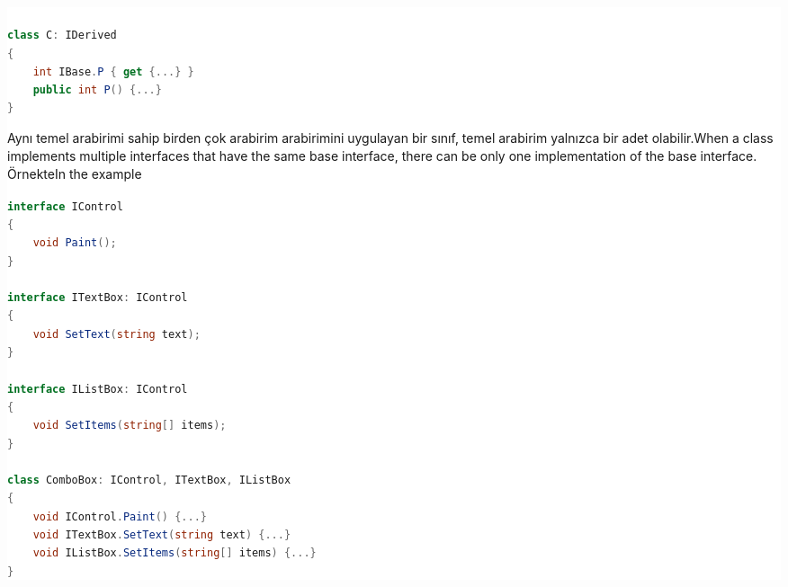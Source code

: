 ```csharp

class C: IDerived
{
    int IBase.P { get {...} }
    public int P() {...}
}
```

<span data-ttu-id="b22b5-352">Aynı temel arabirimi sahip birden çok arabirim arabirimini uygulayan bir sınıf, temel arabirim yalnızca bir adet olabilir.</span><span class="sxs-lookup"><span data-stu-id="b22b5-352">When a class implements multiple interfaces that have the same base interface, there can be only one implementation of the base interface.</span></span> <span data-ttu-id="b22b5-353">Örnekte</span><span class="sxs-lookup"><span data-stu-id="b22b5-353">In the example</span></span>
```csharp
interface IControl
{
    void Paint();
}

interface ITextBox: IControl
{
    void SetText(string text);
}

interface IListBox: IControl
{
    void SetItems(string[] items);
}

class ComboBox: IControl, ITextBox, IListBox
{
    void IControl.Paint() {...}
    void ITextBox.SetText(string text) {...}
    void IListBox.SetItems(string[] items) {...}
}
```
